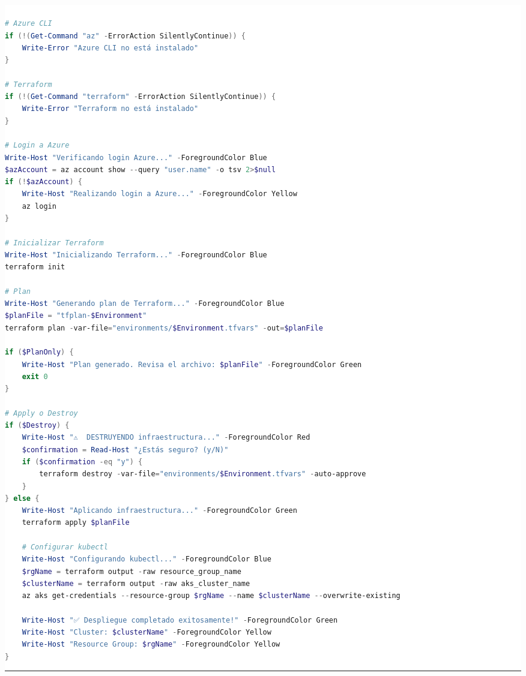 ```powershell

# Azure CLI
if (!(Get-Command "az" -ErrorAction SilentlyContinue)) {
    Write-Error "Azure CLI no está instalado"
}

# Terraform
if (!(Get-Command "terraform" -ErrorAction SilentlyContinue)) {
    Write-Error "Terraform no está instalado"
}

# Login a Azure
Write-Host "Verificando login Azure..." -ForegroundColor Blue
$azAccount = az account show --query "user.name" -o tsv 2>$null
if (!$azAccount) {
    Write-Host "Realizando login a Azure..." -ForegroundColor Yellow
    az login
}

# Inicializar Terraform
Write-Host "Inicializando Terraform..." -ForegroundColor Blue
terraform init

# Plan
Write-Host "Generando plan de Terraform..." -ForegroundColor Blue
$planFile = "tfplan-$Environment"
terraform plan -var-file="environments/$Environment.tfvars" -out=$planFile

if ($PlanOnly) {
    Write-Host "Plan generado. Revisa el archivo: $planFile" -ForegroundColor Green
    exit 0
}

# Apply o Destroy
if ($Destroy) {
    Write-Host "⚠️  DESTRUYENDO infraestructura..." -ForegroundColor Red
    $confirmation = Read-Host "¿Estás seguro? (y/N)"
    if ($confirmation -eq "y") {
        terraform destroy -var-file="environments/$Environment.tfvars" -auto-approve
    }
} else {
    Write-Host "Aplicando infraestructura..." -ForegroundColor Green
    terraform apply $planFile
    
    # Configurar kubectl
    Write-Host "Configurando kubectl..." -ForegroundColor Blue
    $rgName = terraform output -raw resource_group_name
    $clusterName = terraform output -raw aks_cluster_name
    az aks get-credentials --resource-group $rgName --name $clusterName --overwrite-existing
    
    Write-Host "✅ Despliegue completado exitosamente!" -ForegroundColor Green
    Write-Host "Cluster: $clusterName" -ForegroundColor Yellow
    Write-Host "Resource Group: $rgName" -ForegroundColor Yellow
}
```

---